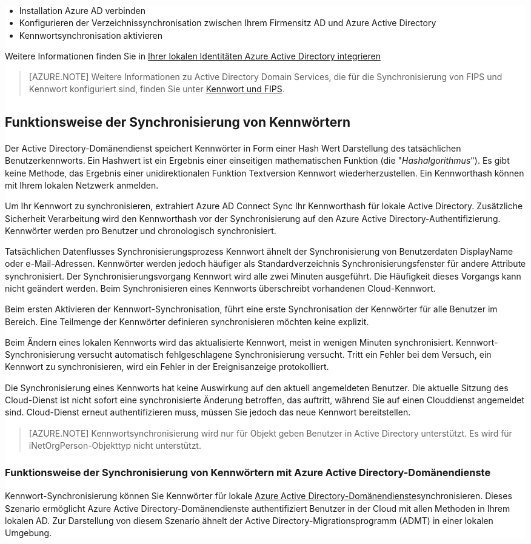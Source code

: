 - Installation Azure AD verbinden  
- Konfigurieren der Verzeichnissynchronisation zwischen Ihrem Firmensitz AD und Azure Active Directory
- Kennwortsynchronisation aktivieren

Weitere Informationen finden Sie in [Ihrer lokalen Identitäten Azure Active Directory integrieren](active-directory-aadconnect.md)

> [AZURE.NOTE] Weitere Informationen zu Active Directory Domain Services, die für die Synchronisierung von FIPS und Kennwort konfiguriert sind, finden Sie unter [Kennwort und FIPS](#password-synchronization-and-fips).

## <a name="how-password-synchronization-works"></a>Funktionsweise der Synchronisierung von Kennwörtern
Der Active Directory-Domänendienst speichert Kennwörter in Form einer Hash Wert Darstellung des tatsächlichen Benutzerkennworts. Ein Hashwert ist ein Ergebnis einer einseitigen mathematischen Funktion (die "*Hashalgorithmus*"). Es gibt keine Methode, das Ergebnis einer unidirektionalen Funktion Textversion Kennwort wiederherzustellen. Ein Kennworthash können mit Ihrem lokalen Netzwerk anmelden.

Um Ihr Kennwort zu synchronisieren, extrahiert Azure AD Connect Sync Ihr Kennworthash für lokale Active Directory. Zusätzliche Sicherheit Verarbeitung wird den Kennworthash vor der Synchronisierung auf den Azure Active Directory-Authentifizierung. Kennwörter werden pro Benutzer und chronologisch synchronisiert.

Tatsächlichen Datenflusses Synchronisierungsprozess Kennwort ähnelt der Synchronisierung von Benutzerdaten DisplayName oder e-Mail-Adressen. Kennwörter werden jedoch häufiger als Standardverzeichnis Synchronisierungsfenster für andere Attribute synchronisiert. Der Synchronisierungsvorgang Kennwort wird alle zwei Minuten ausgeführt. Die Häufigkeit dieses Vorgangs kann nicht geändert werden. Beim Synchronisieren eines Kennworts überschreibt vorhandenen Cloud-Kennwort.

Beim ersten Aktivieren der Kennwort-Synchronisation, führt eine erste Synchronisation der Kennwörter für alle Benutzer im Bereich. Eine Teilmenge der Kennwörter definieren synchronisieren möchten keine explizit.

Beim Ändern eines lokalen Kennworts wird das aktualisierte Kennwort, meist in wenigen Minuten synchronisiert.
Kennwort-Synchronisierung versucht automatisch fehlgeschlagene Synchronisierung versucht. Tritt ein Fehler bei dem Versuch, ein Kennwort zu synchronisieren, wird ein Fehler in der Ereignisanzeige protokolliert.

Die Synchronisierung eines Kennworts hat keine Auswirkung auf den aktuell angemeldeten Benutzer.
Die aktuelle Sitzung des Cloud-Dienst ist nicht sofort eine synchronisierte Änderung betroffen, das auftritt, während Sie auf einen Clouddienst angemeldet sind. Cloud-Dienst erneut authentifizieren muss, müssen Sie jedoch das neue Kennwort bereitstellen.

> [AZURE.NOTE] Kennwortsynchronisierung wird nur für Objekt geben Benutzer in Active Directory unterstützt. Es wird für iNetOrgPerson-Objekttyp nicht unterstützt.

### <a name="how-password-synchronization-works-with-azure-ad-domain-services"></a>Funktionsweise der Synchronisierung von Kennwörtern mit Azure Active Directory-Domänendienste
Kennwort-Synchronisierung können Sie Kennwörter für lokale [Azure Active Directory-Domänendienste](../active-directory-domain-services/active-directory-ds-overview.md)synchronisieren. Dieses Szenario ermöglicht Azure Active Directory-Domänendienste authentifiziert Benutzer in der Cloud mit allen Methoden in Ihrem lokalen AD. Zur Darstellung von diesem Szenario ähnelt der Active Directory-Migrationsprogramm (ADMT) in einer lokalen Umgebung.
